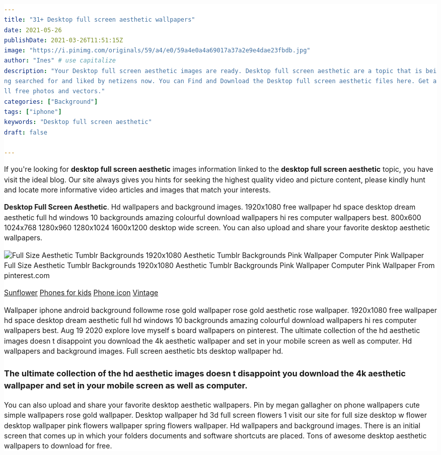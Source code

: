 ```yaml
---
title: "31+ Desktop full screen aesthetic wallpapers"
date: 2021-05-26
publishDate: 2021-03-26T11:51:15Z
image: "https://i.pinimg.com/originals/59/a4/e0/59a4e0a4a69017a37a2e9e4dae23fbdb.jpg"
author: "Ines" # use capitalize
description: "Your Desktop full screen aesthetic images are ready. Desktop full screen aesthetic are a topic that is being searched for and liked by netizens now. You can Find and Download the Desktop full screen aesthetic files here. Get all free photos and vectors."
categories: ["Background"]
tags: ["iphone"]
keywords: "Desktop full screen aesthetic"
draft: false

---
```


If you're looking for **desktop full screen aesthetic** images information linked to the **desktop full screen aesthetic** topic, you have visit the ideal  blog.  Our site always  gives you  hints  for seeking  the highest  quality video and picture  content, please kindly hunt and locate more informative video articles and images  that match your interests.

**Desktop Full Screen Aesthetic**. Hd wallpapers and background images. 1920x1080 free wallpaper hd space desktop dream aesthetic full hd windows 10 backgrounds amazing colourful download wallpapers hi res computer wallpapers best. 800x600 1024x768 1280x960 1280x1024 1600x1200 desktop wide screen. You can also upload and share your favorite desktop aesthetic wallpapers.

![Full Size Aesthetic Tumblr Backgrounds 1920x1080 Aesthetic Tumblr Backgrounds Pink Wallpaper Computer Pink Wallpaper](https://i.pinimg.com/originals/15/1a/36/151a36cf54737de967d19156de914ada.jpg "Full Size Aesthetic Tumblr Backgrounds 1920x1080 Aesthetic Tumblr Backgrounds Pink Wallpaper Computer Pink Wallpaper")
Full Size Aesthetic Tumblr Backgrounds 1920x1080 Aesthetic Tumblr Backgrounds Pink Wallpaper Computer Pink Wallpaper From pinterest.com

[Sunflower](/sunflower/)
[Phones for kids](/phones-for-kids/)
[Phone icon](/phone-icon/)
[Vintage](/vintage/)

Wallpaper iphone android background followme rose gold wallpaper rose gold aesthetic rose wallpaper. 1920x1080 free wallpaper hd space desktop dream aesthetic full hd windows 10 backgrounds amazing colourful download wallpapers hi res computer wallpapers best. Aug 19 2020 explore love myself s board wallpapers on pinterest. The ultimate collection of the hd aesthetic images doesn t disappoint you download the 4k aesthetic wallpaper and set in your mobile screen as well as computer. Hd wallpapers and background images. Full screen aesthetic bts desktop wallpaper hd.

### The ultimate collection of the hd aesthetic images doesn t disappoint you download the 4k aesthetic wallpaper and set in your mobile screen as well as computer.

You can also upload and share your favorite desktop aesthetic wallpapers. Pin by megan gallagher on phone wallpapers cute simple wallpapers rose gold wallpaper. Desktop wallpaper hd 3d full screen flowers 1 visit our site for full size desktop w flower desktop wallpaper pink flowers wallpaper spring flowers wallpaper. Hd wallpapers and background images. There is an initial screen that comes up in which your folders documents and software shortcuts are placed. Tons of awesome desktop aesthetic wallpapers to download for free.
